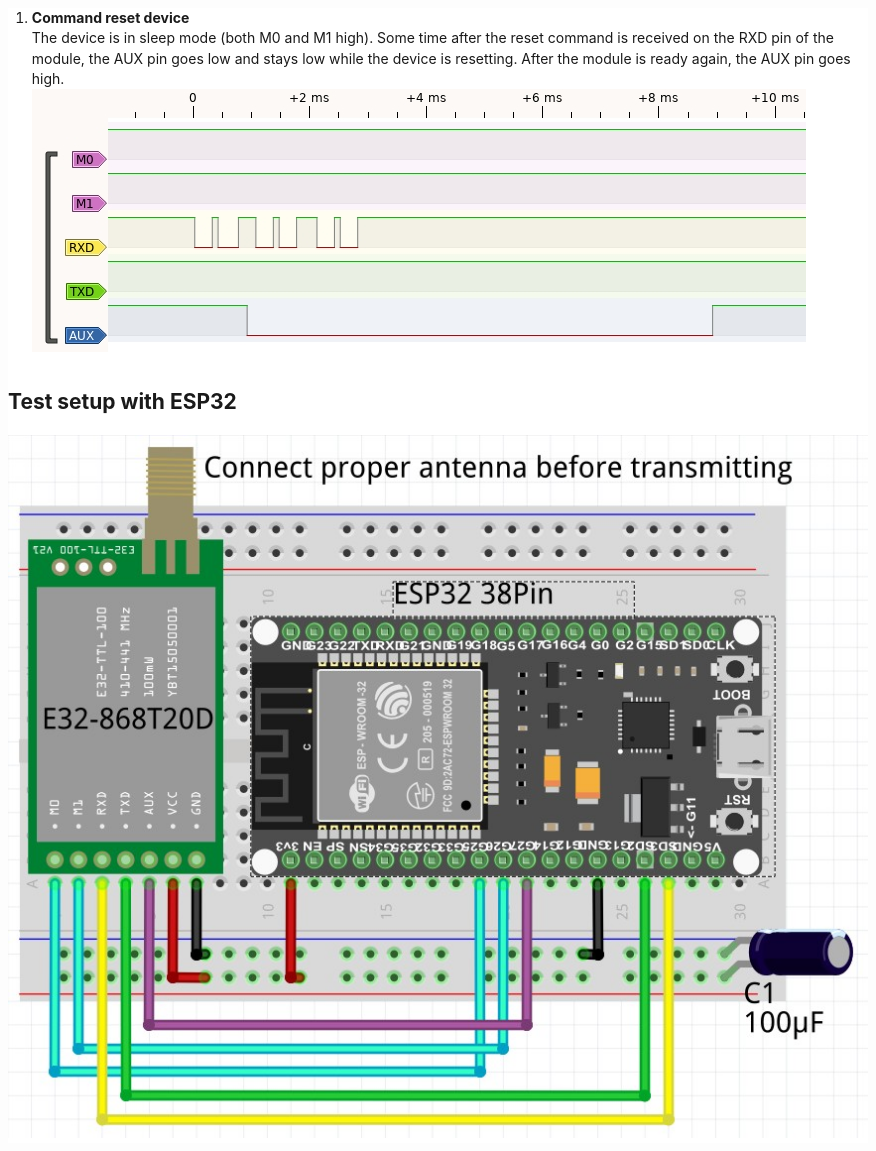 1. __Command reset device__\
The device is in sleep mode (both M0 and M1 high). Some time after the reset command is received on the RXD pin of the module, the AUX pin goes low and stays low while the device is resetting. After the module is ready again, the AUX pin goes high.\
![E32-868T20D](images/E32868T20D_reset.jpg)

## Test setup with ESP32

![E32-868T20D](images/E32868T20D_test_setup.jpg)

